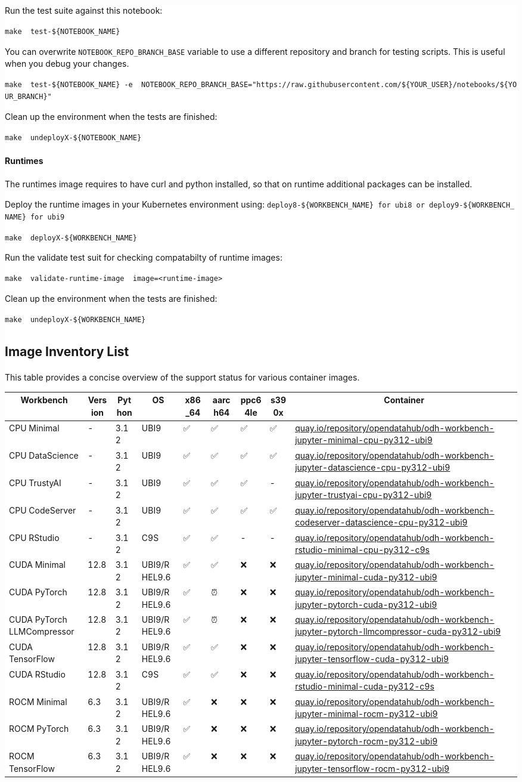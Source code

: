 Run the test suite against this notebook:

```shell
make  test-${NOTEBOOK_NAME}
```

You can overwrite `NOTEBOOK_REPO_BRANCH_BASE` variable to use a different repository and branch for testing scripts. This is useful when you debug your changes.


```shell
make  test-${NOTEBOOK_NAME} -e  NOTEBOOK_REPO_BRANCH_BASE="https://raw.githubusercontent.com/${YOUR_USER}/notebooks/${YOUR_BRANCH}"
```

Clean up the environment when the tests are finished:

```shell
make  undeployX-${NOTEBOOK_NAME}
```

#### Runtimes

The runtimes image requires to have curl and python installed, so that on runtime additional packages can be installed.

Deploy the runtime images in your Kubernetes environment using: `deploy8-${WORKBENCH_NAME} for ubi8 or deploy9-${WORKBENCH_NAME} for ubi9`

```shell
make  deployX-${WORKBENCH_NAME}
```

Run the validate test suit for checking compatabilty of runtime images:

```shell
make  validate-runtime-image  image=<runtime-image>
```

Clean up the environment when the tests are finished:

```shell
make  undeployX-${WORKBENCH_NAME}
```

## Image Inventory List
This table provides a concise overview of the support status for various container images.

| Workbench | Version | Python | OS | x86_64 | aarch64 | ppc64le | s390x | Container |
|------------|----------|--------|------|---------|----------|----------|--------|-------------|
| CPU Minimal | - | 3.12 | UBI9 | ✅ | ✅ | ✅ | ✅ | [quay.io/repository/opendatahub/odh-workbench-jupyter-minimal-cpu-py312-ubi9](https://quay.io/repository/opendatahub/odh-workbench-jupyter-minimal-cpu-py312-ubi9?tab=tags) |
| CPU DataScience | - | 3.12 | UBI9 | ✅ | ✅ | ✅ | ✅ | [quay.io/repository/opendatahub/odh-workbench-jupyter-datascience-cpu-py312-ubi9](https://quay.io/repository/opendatahub/odh-workbench-jupyter-datascience-cpu-py312-ubi9?tab=tags) |
| CPU TrustyAI | - | 3.12 | UBI9 | ✅ | ✅ | ✅ | - | [quay.io/repository/opendatahub/odh-workbench-jupyter-trustyai-cpu-py312-ubi9](https://quay.io/repository/opendatahub/odh-workbench-jupyter-trustyai-cpu-py312-ubi9?tab=tags) |
| CPU CodeServer | - | 3.12 | UBI9 | ✅ | ✅ | ✅ | ✅ | [quay.io/repository/opendatahub/odh-workbench-codeserver-datascience-cpu-py312-ubi9](https://quay.io/repository/opendatahub/odh-workbench-codeserver-datascience-cpu-py312-ubi9?tab=tags) |
| CPU RStudio | - | 3.12 | C9S | ✅ | ✅ | - | - | [quay.io/repository/opendatahub/odh-workbench-rstudio-minimal-cpu-py312-c9s](https://quay.io/repository/opendatahub/odh-workbench-rstudio-minimal-cpu-py312-c9s?tab=tags) |
| CUDA Minimal | 12.8 | 3.12 | UBI9/RHEL9.6 | ✅ | ✅ | ❌ | ❌ | [quay.io/repository/opendatahub/odh-workbench-jupyter-minimal-cuda-py312-ubi9](https://quay.io/repository/opendatahub/odh-workbench-jupyter-minimal-cuda-py312-ubi9?tab=tags) |
| CUDA PyTorch | 12.8 | 3.12 | UBI9/RHEL9.6 | ✅ | ⏰ | ❌ | ❌ | [quay.io/repository/opendatahub/odh-workbench-jupyter-pytorch-cuda-py312-ubi9](https://quay.io/repository/opendatahub/odh-workbench-jupyter-pytorch-cuda-py312-ubi9?tab=tags) |
| CUDA PyTorch LLMCompressor | 12.8 | 3.12 | UBI9/RHEL9.6 | ✅ | ⏰ | ❌ | ❌ | [quay.io/repository/opendatahub/odh-workbench-jupyter-pytorch-llmcompressor-cuda-py312-ubi9](https://quay.io/repository/opendatahub/odh-workbench-jupyter-pytorch-llmcompressor-cuda-py312-ubi9?tab=tags) |
| CUDA TensorFlow | 12.8 | 3.12 | UBI9/RHEL9.6 | ✅ | ✅ | ❌ | ❌ | [quay.io/repository/opendatahub/odh-workbench-jupyter-tensorflow-cuda-py312-ubi9](https://quay.io/repository/opendatahub/odh-workbench-jupyter-tensorflow-cuda-py312-ubi9?tab=tags) |
| CUDA RStudio | 12.8 | 3.12 | C9S | ✅ | ✅ | ❌ | ❌ | [quay.io/repository/opendatahub/odh-workbench-rstudio-minimal-cuda-py312-c9s](https://quay.io/repository/opendatahub/odh-workbench-rstudio-minimal-cuda-py312-c9s?tab=tags) |
| ROCM Minimal | 6.3 | 3.12 | UBI9/RHEL9.6 | ✅ | ❌ | ❌ | ❌ | [quay.io/repository/opendatahub/odh-workbench-jupyter-minimal-rocm-py312-ubi9](https://quay.io/repository/opendatahub/odh-workbench-jupyter-minimal-rocm-py312-ubi9) |
| ROCM PyTorch | 6.3 | 3.12 | UBI9/RHEL9.6 | ✅ | ❌ | ❌ | ❌ | [quay.io/repository/opendatahub/odh-workbench-jupyter-pytorch-rocm-py312-ubi9](https://quay.io/repository/opendatahub/odh-workbench-jupyter-pytorch-rocm-py312-ubi9?tab=tags) |
| ROCM TensorFlow | 6.3 | 3.12 | UBI9/RHEL9.6 | ✅ | ❌ | ❌ | ❌ | [quay.io/repository/opendatahub/odh-workbench-jupyter-tensorflow-rocm-py312-ubi9](https://quay.io/repository/opendatahub/odh-workbench-jupyter-tensorflow-rocm-py312-ubi9?tab=tags) |